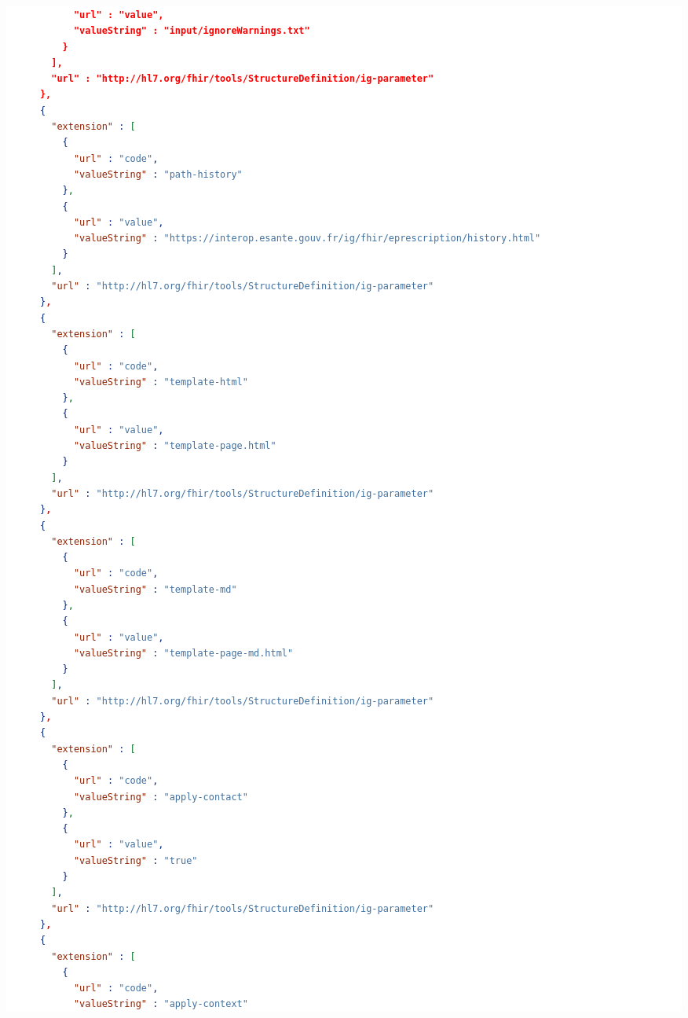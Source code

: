 ```json
            "url" : "value",
            "valueString" : "input/ignoreWarnings.txt"
          }
        ],
        "url" : "http://hl7.org/fhir/tools/StructureDefinition/ig-parameter"
      },
      {
        "extension" : [
          {
            "url" : "code",
            "valueString" : "path-history"
          },
          {
            "url" : "value",
            "valueString" : "https://interop.esante.gouv.fr/ig/fhir/eprescription/history.html"
          }
        ],
        "url" : "http://hl7.org/fhir/tools/StructureDefinition/ig-parameter"
      },
      {
        "extension" : [
          {
            "url" : "code",
            "valueString" : "template-html"
          },
          {
            "url" : "value",
            "valueString" : "template-page.html"
          }
        ],
        "url" : "http://hl7.org/fhir/tools/StructureDefinition/ig-parameter"
      },
      {
        "extension" : [
          {
            "url" : "code",
            "valueString" : "template-md"
          },
          {
            "url" : "value",
            "valueString" : "template-page-md.html"
          }
        ],
        "url" : "http://hl7.org/fhir/tools/StructureDefinition/ig-parameter"
      },
      {
        "extension" : [
          {
            "url" : "code",
            "valueString" : "apply-contact"
          },
          {
            "url" : "value",
            "valueString" : "true"
          }
        ],
        "url" : "http://hl7.org/fhir/tools/StructureDefinition/ig-parameter"
      },
      {
        "extension" : [
          {
            "url" : "code",
            "valueString" : "apply-context"
```